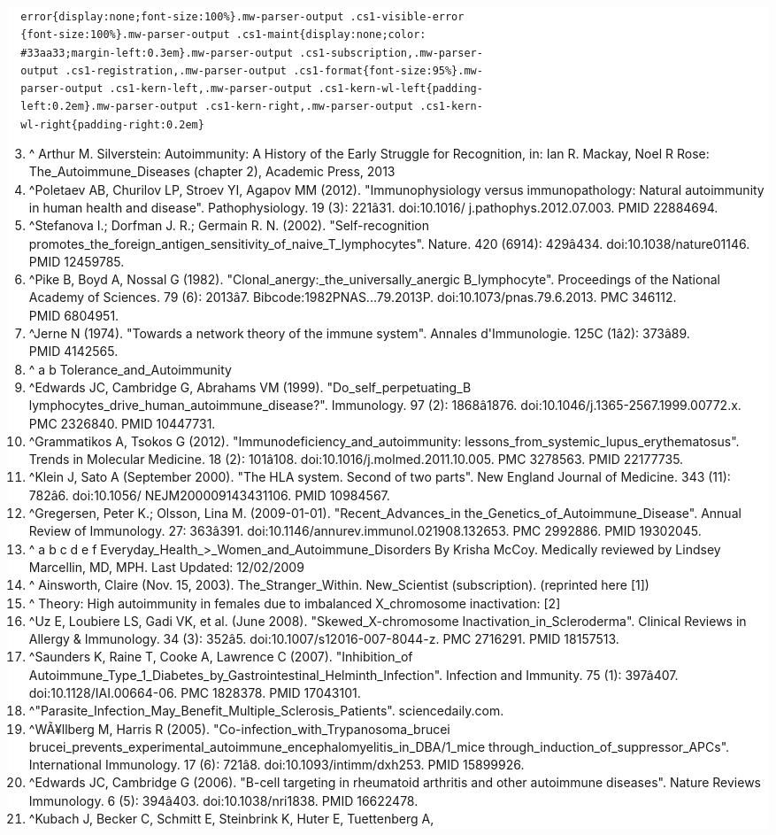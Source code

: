       error{display:none;font-size:100%}.mw-parser-output .cs1-visible-error
      {font-size:100%}.mw-parser-output .cs1-maint{display:none;color:
      #33aa33;margin-left:0.3em}.mw-parser-output .cs1-subscription,.mw-parser-
      output .cs1-registration,.mw-parser-output .cs1-format{font-size:95%}.mw-
      parser-output .cs1-kern-left,.mw-parser-output .cs1-kern-wl-left{padding-
      left:0.2em}.mw-parser-output .cs1-kern-right,.mw-parser-output .cs1-kern-
      wl-right{padding-right:0.2em}
   3. ^ Arthur M. Silverstein: Autoimmunity: A History of the Early Struggle
      for Recognition, in: Ian R. Mackay, Noel R Rose: The_Autoimmune_Diseases
      (chapter 2), Academic Press, 2013
   4. ^Poletaev AB, Churilov LP, Stroev YI, Agapov MM (2012). "Immunophysiology
      versus immunopathology: Natural autoimmunity in human health and
      disease". Pathophysiology. 19 (3): 221â31. doi:10.1016/
      j.pathophys.2012.07.003. PMID 22884694.
   5. ^Stefanova I.; Dorfman J. R.; Germain R. N. (2002). "Self-recognition
      promotes_the_foreign_antigen_sensitivity_of_naive_T_lymphocytes". Nature.
      420 (6914): 429â434. doi:10.1038/nature01146. PMID 12459785.
   6. ^Pike B, Boyd A, Nossal G (1982). "Clonal_anergy:_the_universally_anergic
      B_lymphocyte". Proceedings of the National Academy of Sciences. 79 (6):
      2013â7. Bibcode:1982PNAS...79.2013P. doi:10.1073/pnas.79.6.2013.
      PMC 346112. PMID 6804951.
   7. ^Jerne N (1974). "Towards a network theory of the immune system". Annales
      d'Immunologie. 125C (1â2): 373â89. PMID 4142565.
   8. ^ a b Tolerance_and_Autoimmunity
   9. ^Edwards JC, Cambridge G, Abrahams VM (1999). "Do_self_perpetuating_B
      lymphocytes_drive_human_autoimmune_disease?". Immunology. 97 (2):
      1868â1876. doi:10.1046/j.1365-2567.1999.00772.x. PMC 2326840.
      PMID 10447731.
  10. ^Grammatikos A, Tsokos G (2012). "Immunodeficiency_and_autoimmunity:
      lessons_from_systemic_lupus_erythematosus". Trends in Molecular Medicine.
      18 (2): 101â108. doi:10.1016/j.molmed.2011.10.005. PMC 3278563.
      PMID 22177735.
  11. ^Klein J, Sato A (September 2000). "The HLA system. Second of two parts".
      New England Journal of Medicine. 343 (11): 782â6. doi:10.1056/
      NEJM200009143431106. PMID 10984567.
  12. ^Gregersen, Peter K.; Olsson, Lina M. (2009-01-01). "Recent_Advances_in
      the_Genetics_of_Autoimmune_Disease". Annual Review of Immunology. 27:
      363â391. doi:10.1146/annurev.immunol.021908.132653. PMC 2992886.
      PMID 19302045.
  13. ^ a b c d e f Everyday_Health_>_Women_and_Autoimmune_Disorders By Krisha
      McCoy. Medically reviewed by Lindsey Marcellin, MD, MPH. Last Updated:
      12/02/2009
  14. ^ Ainsworth, Claire (Nov. 15, 2003). The_Stranger_Within. New_Scientist
      (subscription). (reprinted here [1])
  15. ^ Theory: High autoimmunity in females due to imbalanced X_chromosome
      inactivation: [2]
  16. ^Uz E, Loubiere LS, Gadi VK, et al. (June 2008). "Skewed_X-chromosome
      Inactivation_in_Scleroderma". Clinical Reviews in Allergy & Immunology.
      34 (3): 352â5. doi:10.1007/s12016-007-8044-z. PMC 2716291.
      PMID 18157513.
  17. ^Saunders K, Raine T, Cooke A, Lawrence C (2007). "Inhibition_of
      Autoimmune_Type_1_Diabetes_by_Gastrointestinal_Helminth_Infection".
      Infection and Immunity. 75 (1): 397â407. doi:10.1128/IAI.00664-06.
      PMC 1828378. PMID 17043101.
  18. ^"Parasite_Infection_May_Benefit_Multiple_Sclerosis_Patients".
      sciencedaily.com.
  19. ^WÃ¥llberg M, Harris R (2005). "Co-infection_with_Trypanosoma_brucei
      brucei_prevents_experimental_autoimmune_encephalomyelitis_in_DBA/1_mice
      through_induction_of_suppressor_APCs". International Immunology. 17 (6):
      721â8. doi:10.1093/intimm/dxh253. PMID 15899926.
  20. ^Edwards JC, Cambridge G (2006). "B-cell targeting in rheumatoid
      arthritis and other autoimmune diseases". Nature Reviews Immunology. 6
      (5): 394â403. doi:10.1038/nri1838. PMID 16622478.
  21. ^Kubach J, Becker C, Schmitt E, Steinbrink K, Huter E, Tuettenberg A,